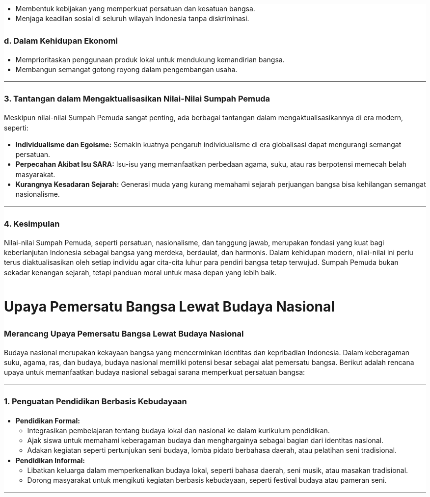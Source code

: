 - Membentuk kebijakan yang memperkuat persatuan dan kesatuan bangsa.
- Menjaga keadilan sosial di seluruh wilayah Indonesia tanpa diskriminasi.

### **d. Dalam Kehidupan Ekonomi**

- Memprioritaskan penggunaan produk lokal untuk mendukung kemandirian bangsa.
- Membangun semangat gotong royong dalam pengembangan usaha.

---

### **3. Tantangan dalam Mengaktualisasikan Nilai-Nilai Sumpah Pemuda**

Meskipun nilai-nilai Sumpah Pemuda sangat penting, ada berbagai tantangan dalam mengaktualisasikannya di era modern, seperti:

- **Individualisme dan Egoisme:**
Semakin kuatnya pengaruh individualisme di era globalisasi dapat mengurangi semangat persatuan.
- **Perpecahan Akibat Isu SARA:**
Isu-isu yang memanfaatkan perbedaan agama, suku, atau ras berpotensi memecah belah masyarakat.
- **Kurangnya Kesadaran Sejarah:**
Generasi muda yang kurang memahami sejarah perjuangan bangsa bisa kehilangan semangat nasionalisme.

---

### **4. Kesimpulan**

Nilai-nilai Sumpah Pemuda, seperti persatuan, nasionalisme, dan tanggung jawab, merupakan fondasi yang kuat bagi keberlanjutan Indonesia sebagai bangsa yang merdeka, berdaulat, dan harmonis. Dalam kehidupan modern, nilai-nilai ini perlu terus diaktualisasikan oleh setiap individu agar cita-cita luhur para pendiri bangsa tetap terwujud. Sumpah Pemuda bukan sekadar kenangan sejarah, tetapi panduan moral untuk masa depan yang lebih baik.

# Upaya Pemersatu Bangsa Lewat Budaya Nasional

### **Merancang Upaya Pemersatu Bangsa Lewat Budaya Nasional**

Budaya nasional merupakan kekayaan bangsa yang mencerminkan identitas dan kepribadian Indonesia. Dalam keberagaman suku, agama, ras, dan budaya, budaya nasional memiliki potensi besar sebagai alat pemersatu bangsa. Berikut adalah rencana upaya untuk memanfaatkan budaya nasional sebagai sarana memperkuat persatuan bangsa:

---

### **1. Penguatan Pendidikan Berbasis Kebudayaan**

- **Pendidikan Formal:**
    - Integrasikan pembelajaran tentang budaya lokal dan nasional ke dalam kurikulum pendidikan.
    - Ajak siswa untuk memahami keberagaman budaya dan menghargainya sebagai bagian dari identitas nasional.
    - Adakan kegiatan seperti pertunjukan seni budaya, lomba pidato berbahasa daerah, atau pelatihan seni tradisional.
- **Pendidikan Informal:**
    - Libatkan keluarga dalam memperkenalkan budaya lokal, seperti bahasa daerah, seni musik, atau masakan tradisional.
    - Dorong masyarakat untuk mengikuti kegiatan berbasis kebudayaan, seperti festival budaya atau pameran seni.

---